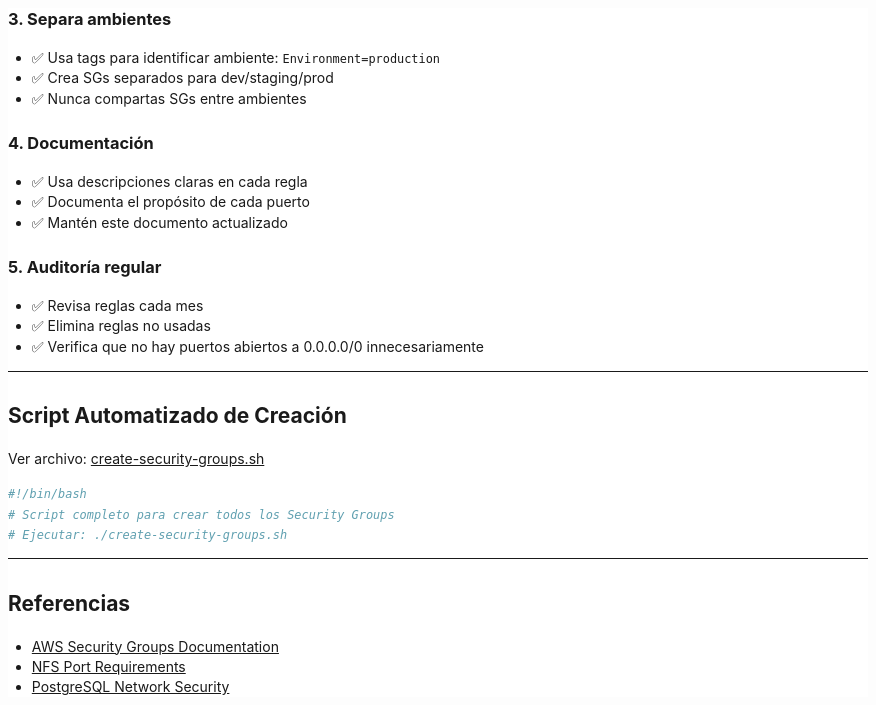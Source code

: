 ### 3. Separa ambientes
- ✅ Usa tags para identificar ambiente: `Environment=production`
- ✅ Crea SGs separados para dev/staging/prod
- ✅ Nunca compartas SGs entre ambientes

### 4. Documentación
- ✅ Usa descripciones claras en cada regla
- ✅ Documenta el propósito de cada puerto
- ✅ Mantén este documento actualizado

### 5. Auditoría regular
- ✅ Revisa reglas cada mes
- ✅ Elimina reglas no usadas
- ✅ Verifica que no hay puertos abiertos a 0.0.0.0/0 innecesariamente

---

## Script Automatizado de Creación

Ver archivo: [create-security-groups.sh](./scripts/create-security-groups.sh)

```bash
#!/bin/bash
# Script completo para crear todos los Security Groups
# Ejecutar: ./create-security-groups.sh
```

---

## Referencias

- [AWS Security Groups Documentation](https://docs.aws.amazon.com/vpc/latest/userguide/VPC_SecurityGroups.html)
- [NFS Port Requirements](https://access.redhat.com/documentation/en-us/red_hat_enterprise_linux/7/html/storage_administration_guide/nfs-serverconfig)
- [PostgreSQL Network Security](https://www.postgresql.org/docs/current/runtime-config-connection.html)
